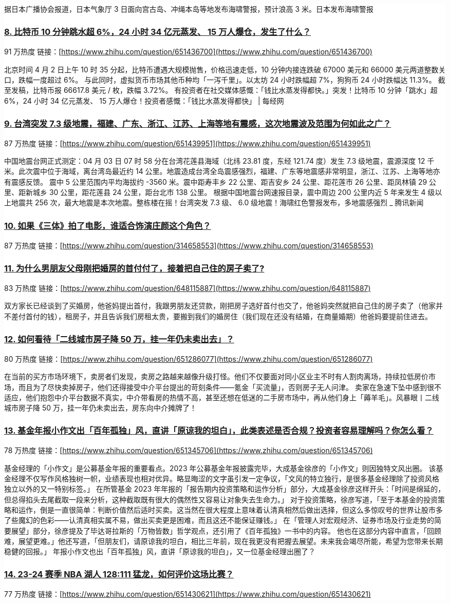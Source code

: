 据日本广播协会报道，日本气象厅 3 日面向宫古岛、冲绳本岛等地发布海啸警报，预计浪高 3 米。日本发布海啸警报

### [8. 比特币 10 分钟跳水超 6%，24 小时 34 亿元蒸发、 15 万人爆仓，发生了什么？](https://www.zhihu.com/question/651436700)
91 万热度 链接：[https://www.zhihu.com/question/651436700](https://www.zhihu.com/question/651436700)

北京时间 4 月 2 日上午 10 时 35 分起，比特币遭遇大规模抛售，价格迅速走低，10 分钟内接连跌破 67000 美元和 66000 美元两道整数关口，跌幅一度超过 6%。 与此同时，虚拟货币市场其他币种均「一泻千里」。以太坊 24 小时跌幅超 7%，狗狗币 24 小时跌幅达 11.3%。 截至发稿，比特币报 66617.8 美元 / 枚，跌幅 3.72%。 有投资者在社交媒体感慨：「钱比水蒸发得都快。」突发！比特币 10 分钟「跳水」超 6%，24 小时 34 亿元蒸发、 15 万人爆仓！投资者感慨：「钱比水蒸发得都快」 | 每经网

### [9. 台湾突发 7.3 级地震，福建、广东、浙江、江苏、上海等地有震感，这次地震波及范围为何如此之广？](https://www.zhihu.com/question/651439951)
87 万热度 链接：[https://www.zhihu.com/question/651439951](https://www.zhihu.com/question/651439951)

中国地震台网正式测定：04 月 03 日 07 时 58 分在台湾花莲县海域（北纬 23.81 度，东经 121.74 度）发生 7.3 级地震，震源深度 12 千米。此次震中位于海域，离台湾岛最近约 14 公里。地震造成台湾全岛震感强烈，福建、广东等地震感非常明显，浙江、江苏、上海等地亦有震感反馈。 震中 5 公里范围内平均海拔约 -3560 米。震中距寿丰乡 22 公里、距吉安乡 24 公里、距花莲市 26 公里、距凤林镇 29 公里、距新城乡 30 公里，距花莲县 24 公里，距台北市 138 公里。 根据中国地震台网速报目录，震中周边 200 公里内近 5 年来发生 4 级以上地震共 256 次，最大地震是本次地震。整栋楼在摇！台湾突发 7.3 级、 6.0 级地震！海啸红色警报发布，多地震感强烈 _ 腾讯新闻

### [10. 如果《三体》拍了电影，谁适合饰演庄颜这个角色？](https://www.zhihu.com/question/314658553)
87 万热度 链接：[https://www.zhihu.com/question/314658553](https://www.zhihu.com/question/314658553)



### [11. 为什么男朋友父母刚把婚房的首付付了，接着把自己住的房子卖了?](https://www.zhihu.com/question/648115887)
83 万热度 链接：[https://www.zhihu.com/question/648115887](https://www.zhihu.com/question/648115887)

双方家长已经谈到了买婚房，他爸妈提出首付，我跟男朋友还贷款，刚把房子选好首付也交了，他爸妈突然就把自己住的房子卖了（他家并不差付首付的钱），租房子，并且告诉我们房租太贵，要搬到我们的婚房住（我们现在还没有结婚，在商量婚期）他爸妈要提前住进去。

### [12. 如何看待「二线城市房子降 50 万，挂一年仍未卖出去」？](https://www.zhihu.com/question/651286077)
80 万热度 链接：[https://www.zhihu.com/question/651286077](https://www.zhihu.com/question/651286077)

在当前的买方市场环境下，卖房者们发现，卖房之路越来越像升级打怪。他们不仅要面对同小区业主不时有人割肉离场，持续拉低房价市场，而且为了尽快卖掉房子，他们还得接受中介平台提出的苛刻条件——氪金「买流量」，否则房子无人问津。 卖家在急速下坠中感到很不适应，他们抱怨中介平台数据不真实，中介带看房的热情不高，甚至还想在低迷的二手房市场中，再从他们身上「薅羊毛」。风暴眼丨二线城市房子降 50 万，挂一年仍未卖出去，房东向中介摊牌了！

### [13. 基金年报小作文出「百年孤独」风，直讲「原谅我的坦白」，此类表述是否合规？投资者容易理解吗？你怎么看？](https://www.zhihu.com/question/651345706)
78 万热度 链接：[https://www.zhihu.com/question/651345706](https://www.zhihu.com/question/651345706)

基金经理的「小作文」是公募基金年报的重要看点。2023 年公募基金年报披露完毕，大成基金徐彦的「小作文」则因独特文风出圈。 该基金经理不仅写作风格独树一帜，业绩表现也相对优异。略显晦涩的文字虽引发一定争议，「文风的特立独行，是很多基金经理除了投资风格独立以外的又一特别标签。」 在所管基金 2023 年年报的「报告期内投资策略和运作分析」部分，大成基金徐彦这样开头：「时间是绵延的，但总得掐头去尾截取一段来分析，这种截取既有很大的偶然性又容易让对象失去生命力。」 对于投资策略，徐彦写道，「至于本基金的投资策略和运作，倒是一直很简单：判断价值然后适时买卖。这当然在很大程度上意味着认清真相然后做出选择，但这么多惊叹号的世界让股市多了些魔幻的色彩——认清真相实属不易，做出买卖更是困难，而且这还不能保证赚钱。」 在「管理人对宏观经济、证券市场及行业走势的简要展望」部分，徐彦提及了毕达哥拉斯的「万物皆数」哲学观点，还引用了《百年孤独》一书中的内容。 他也在这部分内容中直言，「回顾难，展望更难。」他还写道，「但朋友们，请原谅我的坦白，相比三年前，现在我更没有把握去展望。未来我会竭尽所能，希望为您带来长期稳健的回报。」 年报小作文也出「百年孤独」风，直讲「原谅我的坦白」，又一位基金经理出圈了？

### [14. 23-24 赛季 NBA 湖人 128:111 猛龙，如何评价这场比赛？](https://www.zhihu.com/question/651430621)
77 万热度 链接：[https://www.zhihu.com/question/651430621](https://www.zhihu.com/question/651430621)
